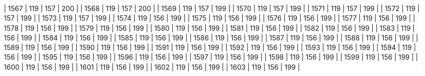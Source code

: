 | 1567 |  119 | 157 | 200 |
| 1568 |  119 | 157 | 200 |
| 1569 |  119 | 157 | 199 |
| 1570 |  119 | 157 | 199 |
| 1571 |  119 | 157 | 199 |
| 1572 |  119 | 157 | 199 |
| 1573 |  119 | 157 | 199 |
| 1574 |  119 | 156 | 199 |
| 1575 |  119 | 156 | 199 |
| 1576 |  119 | 156 | 199 |
| 1577 |  119 | 156 | 199 |
| 1578 |  119 | 156 | 199 |
| 1579 |  119 | 156 | 199 |
| 1580 |  119 | 156 | 199 |
| 1581 |  119 | 156 | 199 |
| 1582 |  119 | 156 | 199 |
| 1583 |  119 | 156 | 199 |
| 1584 |  119 | 156 | 199 |
| 1585 |  119 | 156 | 199 |
| 1586 |  119 | 156 | 199 |
| 1587 |  119 | 156 | 199 |
| 1588 |  119 | 156 | 199 |
| 1589 |  119 | 156 | 199 |
| 1590 |  119 | 156 | 199 |
| 1591 |  119 | 156 | 199 |
| 1592 |  119 | 156 | 199 |
| 1593 |  119 | 156 | 199 |
| 1594 |  119 | 156 | 199 |
| 1595 |  119 | 156 | 199 |
| 1596 |  119 | 156 | 199 |
| 1597 |  119 | 156 | 199 |
| 1598 |  119 | 156 | 199 |
| 1599 |  119 | 156 | 199 |
| 1600 |  119 | 156 | 199 |
| 1601 |  119 | 156 | 199 |
| 1602 |  119 | 156 | 199 |
| 1603 |  119 | 156 | 199 |